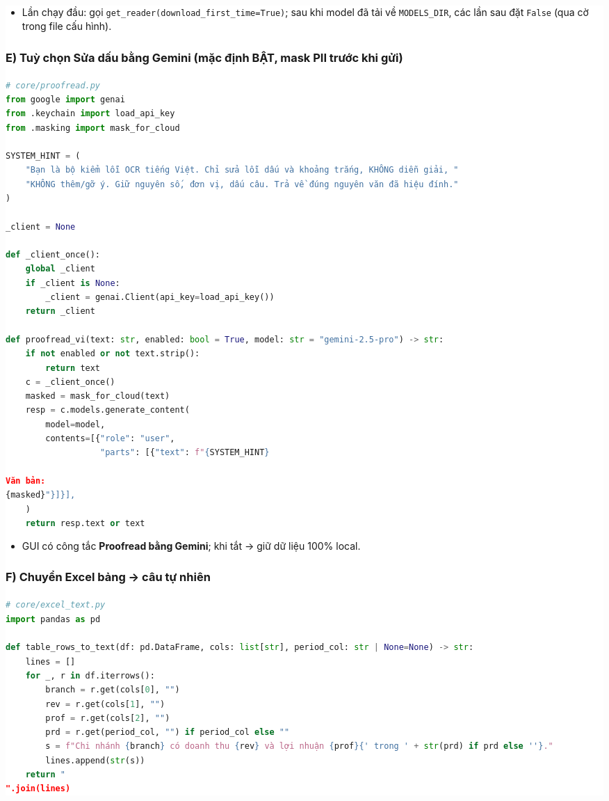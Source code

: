 - Lần chạy đầu: gọi `get_reader(download_first_time=True)`; sau khi model đã tải về `MODELS_DIR`, các lần sau đặt `False` (qua cờ trong file cấu hình).

### E) Tuỳ chọn **Sửa dấu bằng Gemini** (mặc định BẬT, **mask PII trước khi gửi**)

```python
# core/proofread.py
from google import genai
from .keychain import load_api_key
from .masking import mask_for_cloud

SYSTEM_HINT = (
    "Bạn là bộ kiểm lỗi OCR tiếng Việt. Chỉ sửa lỗi dấu và khoảng trắng, KHÔNG diễn giải, "
    "KHÔNG thêm/gỡ ý. Giữ nguyên số, đơn vị, dấu câu. Trả về đúng nguyên văn đã hiệu đính."
)

_client = None

def _client_once():
    global _client
    if _client is None:
        _client = genai.Client(api_key=load_api_key())
    return _client

def proofread_vi(text: str, enabled: bool = True, model: str = "gemini-2.5-pro") -> str:
    if not enabled or not text.strip():
        return text
    c = _client_once()
    masked = mask_for_cloud(text)
    resp = c.models.generate_content(
        model=model,
        contents=[{"role": "user",
                   "parts": [{"text": f"{SYSTEM_HINT}

Văn bản:
{masked}"}]}],
    )
    return resp.text or text
```

- GUI có công tắc **Proofread bằng Gemini**; khi tắt → giữ dữ liệu 100% local.

### F) Chuyển Excel bảng → câu tự nhiên

```python
# core/excel_text.py
import pandas as pd

def table_rows_to_text(df: pd.DataFrame, cols: list[str], period_col: str | None=None) -> str:
    lines = []
    for _, r in df.iterrows():
        branch = r.get(cols[0], "")
        rev = r.get(cols[1], "")
        prof = r.get(cols[2], "")
        prd = r.get(period_col, "") if period_col else ""
        s = f"Chi nhánh {branch} có doanh thu {rev} và lợi nhuận {prof}{' trong ' + str(prd) if prd else ''}."
        lines.append(str(s))
    return "
".join(lines)
```
